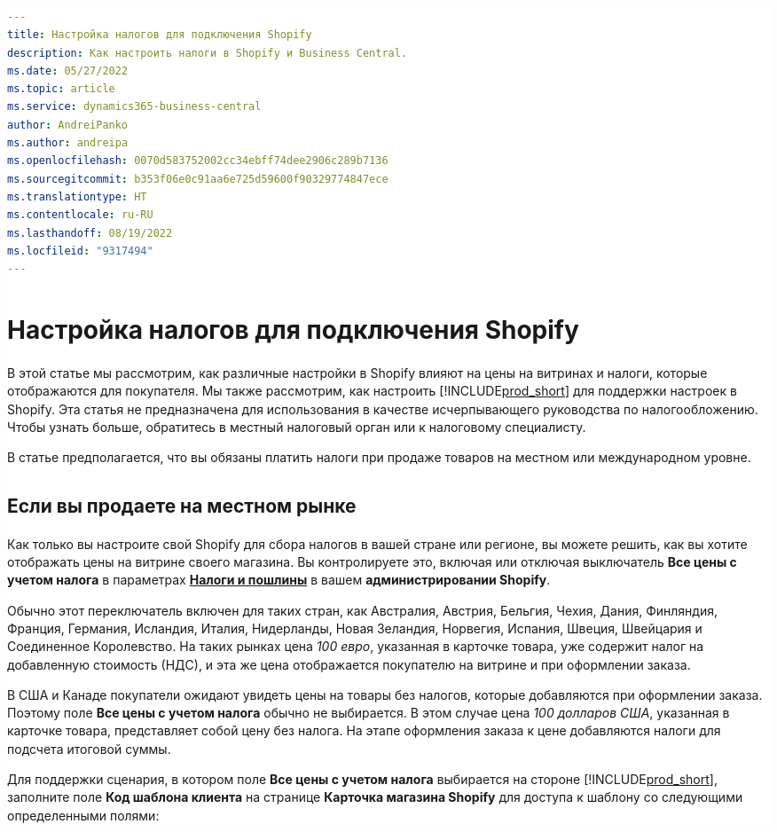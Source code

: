 ```yaml
---
title: Настройка налогов для подключения Shopify
description: Как настроить налоги в Shopify и Business Central.
ms.date: 05/27/2022
ms.topic: article
ms.service: dynamics365-business-central
author: AndreiPanko
ms.author: andreipa
ms.openlocfilehash: 0070d583752002cc34ebff74dee2906c289b7136
ms.sourcegitcommit: b353f06e0c91aa6e725d59600f90329774847ece
ms.translationtype: HT
ms.contentlocale: ru-RU
ms.lasthandoff: 08/19/2022
ms.locfileid: "9317494"
---
```

# <a name="set-up-taxes-for-the-shopify-connection"></a>Настройка налогов для подключения Shopify

В этой статье мы рассмотрим, как различные настройки в Shopify влияют на цены на витринах и налоги, которые отображаются для покупателя. Мы также рассмотрим, как настроить [!INCLUDE[prod_short](../includes/prod_short.md)] для поддержки настроек в Shopify. Эта статья не предназначена для использования в качестве исчерпывающего руководства по налогообложению. Чтобы узнать больше, обратитесь в местный налоговый орган или к налоговому специалисту.  

В статье предполагается, что вы обязаны платить налоги при продаже товаров на местном или международном уровне.

## <a name="if-you-sell-domestically"></a>Если вы продаете на местном рынке 

Как только вы настроите свой Shopify для сбора налогов в вашей стране или регионе, вы можете решить, как вы хотите отображать цены на витрине своего магазина. Вы контролируете это, включая или отключая выключатель **Все цены с учетом налога** в параметрах [**Налоги и пошлины**](https://www.shopify.com/admin/settings/taxes) в вашем **администрировании Shopify**.

Обычно этот переключатель включен для таких стран, как Австралия, Австрия, Бельгия, Чехия, Дания, Финляндия, Франция, Германия, Исландия, Италия, Нидерланды, Новая Зеландия, Норвегия, Испания, Швеция, Швейцария и Соединенное Королевство. На таких рынках цена *100 евро*, указанная в карточке товара, уже содержит налог на добавленную стоимость (НДС), и эта же цена отображается покупателю на витрине и при оформлении заказа.  

В США и Канаде покупатели ожидают увидеть цены на товары без налогов, которые добавляются при оформлении заказа. Поэтому поле **Все цены с учетом налога** обычно не выбирается. В этом случае цена *100 долларов США*, указанная в карточке товара, представляет собой цену без налога. На этапе оформления заказа к цене добавляются налоги для подсчета итоговой суммы.

Для поддержки сценария, в котором поле **Все цены с учетом налога** выбирается на стороне [!INCLUDE[prod_short](../includes/prod_short.md)], заполните поле **Код шаблона клиента** на странице **Карточка магазина Shopify** для доступа к шаблону со следующими определенными полями:  
